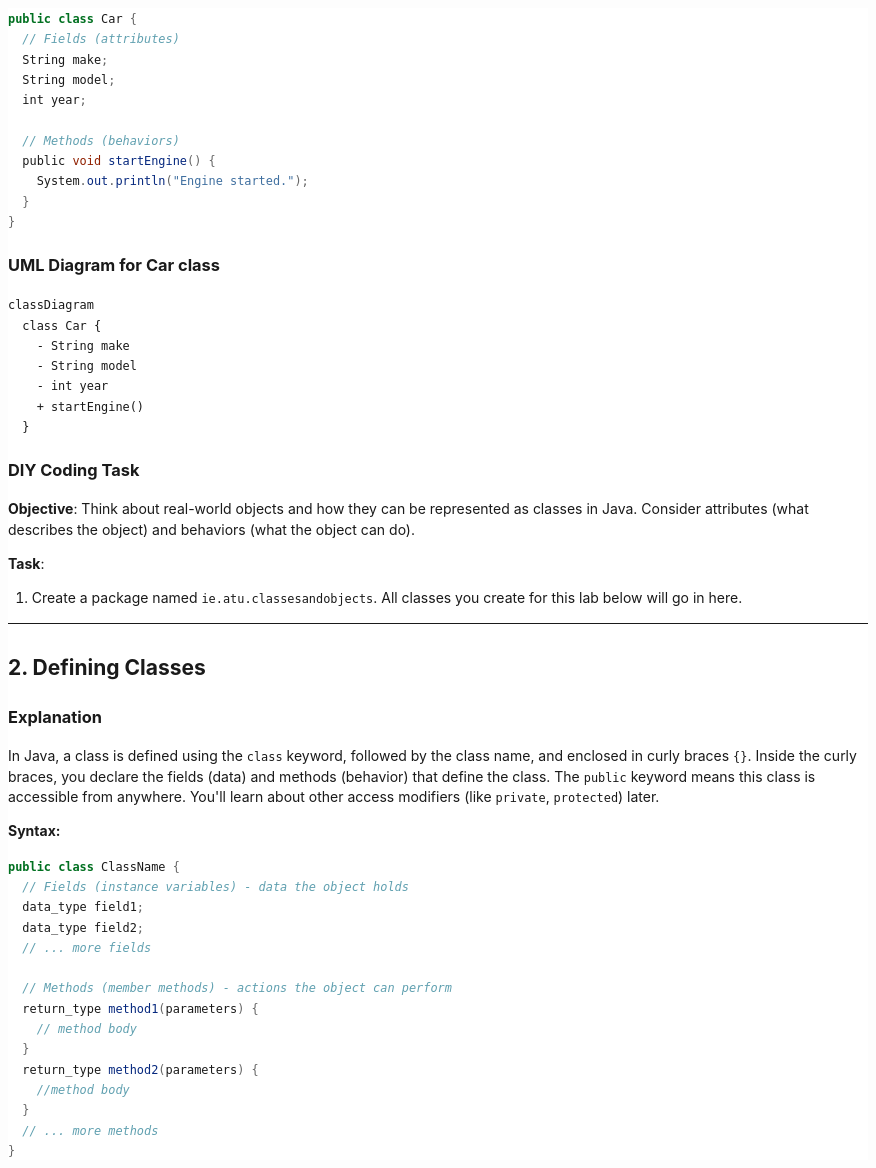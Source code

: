 ```java
public class Car {
  // Fields (attributes)
  String make;
  String model;
  int year;
   
  // Methods (behaviors)
  public void startEngine() {
    System.out.println("Engine started.");
  }
}
```

### UML Diagram for Car class

```mermaid
classDiagram
  class Car {
    - String make
    - String model
    - int year
    + startEngine()
  }
```

### DIY Coding Task

**Objective**: Think about real-world objects and how they can be represented as classes in Java.  Consider attributes (what describes the object) and behaviors (what the object can do).

**Task**:

1. Create a package named `ie.atu.classesandobjects`. All classes you create for this lab below will go in here.

---

## 2. Defining Classes

### Explanation

In Java, a class is defined using the `class` keyword, followed by the class name, and enclosed in curly braces `{}`.  Inside the curly braces, you declare the fields (data) and methods (behavior) that define the class.  The `public` keyword means this class is accessible from anywhere.  You'll learn about other access modifiers (like `private`, `protected`) later.

**Syntax:**

```java
public class ClassName {
  // Fields (instance variables) - data the object holds
  data_type field1;
  data_type field2;
  // ... more fields

  // Methods (member methods) - actions the object can perform
  return_type method1(parameters) {
    // method body
  }
  return_type method2(parameters) {
    //method body
  }
  // ... more methods
}
```
